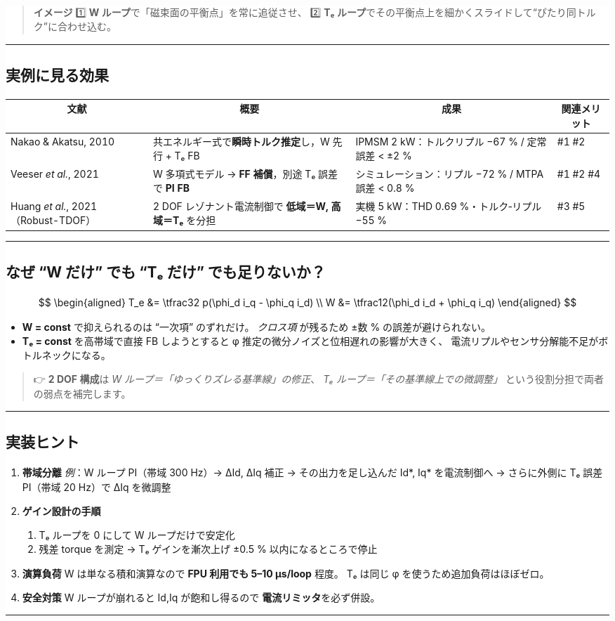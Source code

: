 > **イメージ**
> 1️⃣ **W ループ**で「磁束面の平衡点」を常に追従させ、
> 2️⃣ **Tₑ ループ**でその平衡点上を細かくスライドして“ぴたり同トルク”に合わせ込む。

---

## **実例に見る効果**

| 文献                                 | 概要                                       | 成果                                    | 関連メリット   |
| ---------------------------------- | ---------------------------------------- | ------------------------------------- | -------- |
| Nakao & Akatsu, 2010               | 共エネルギー式で**瞬時トルク推定**し，W 先行 + Tₑ FB        | IPMSM 2 kW：トルクリプル −67 % / 定常誤差 < ±2 % | #1 #2    |
| Veeser *et al.*, 2021              | W 多項式モデル → **FF 補償**，別途 Tₑ 誤差で **PI FB** | シミュレーション：リプル −72 % / MTPA 誤差 < 0.8 %  | #1 #2 #4 |
| Huang *et al.*, 2021（Robust-TDOF）  | 2 DOF レゾナント電流制御で **低域＝W, 高域＝Tₑ** を分担     | 実機 5 kW：THD 0.69 %・トルク‐リプル −55 %      | #3 #5    |

---

## **なぜ “W だけ” でも “Tₑ だけ” でも足りないか？**

$$
\begin{aligned}
T_e &= \tfrac32 p(\phi_d i_q - \phi_q i_d) \\
W   &= \tfrac12(\phi_d i_d + \phi_q i_q)
\end{aligned}
$$

* **W = const** で抑えられるのは “一次項” のずれだけ。
  *クロス項* が残るため ±数 % の誤差が避けられない。
* **Tₑ = const** を高帯域で直接 FB しようとすると
  φ 推定の微分ノイズと位相遅れの影響が大きく、
  電流リプルやセンサ分解能不足がボトルネックになる。

> 👉 **2 DOF 構成**は
> *W ループ＝「ゆっくりズレる基準線」の修正*、
> *Tₑ ループ＝「その基準線上での微調整」*
> という役割分担で両者の弱点を補完します。

---

## **実装ヒント**

1. **帯域分離**
   *例*：W ループ PI（帯域 300 Hz）→ ΔId, ΔIq 補正
   → その出力を足し込んだ Id\*, Iq\* を電流制御へ
   → さらに外側に Tₑ 誤差 PI（帯域 20 Hz）で ΔIq を微調整
2. **ゲイン設計の手順**

   1. Tₑ ループを 0 にして W ループだけで安定化
   2. 残差 torque を測定 → Tₑ ゲインを漸次上げ ±0.5 % 以内になるところで停止
3. **演算負荷**
   W は単なる積和演算なので **FPU 利用でも 5–10 µs/loop** 程度。
   Tₑ は同じ φ を使うため追加負荷はほぼゼロ。
4. **安全対策**
   W ループが崩れると Id,Iq が飽和し得るので
   **電流リミッタ**を必ず併設。

---